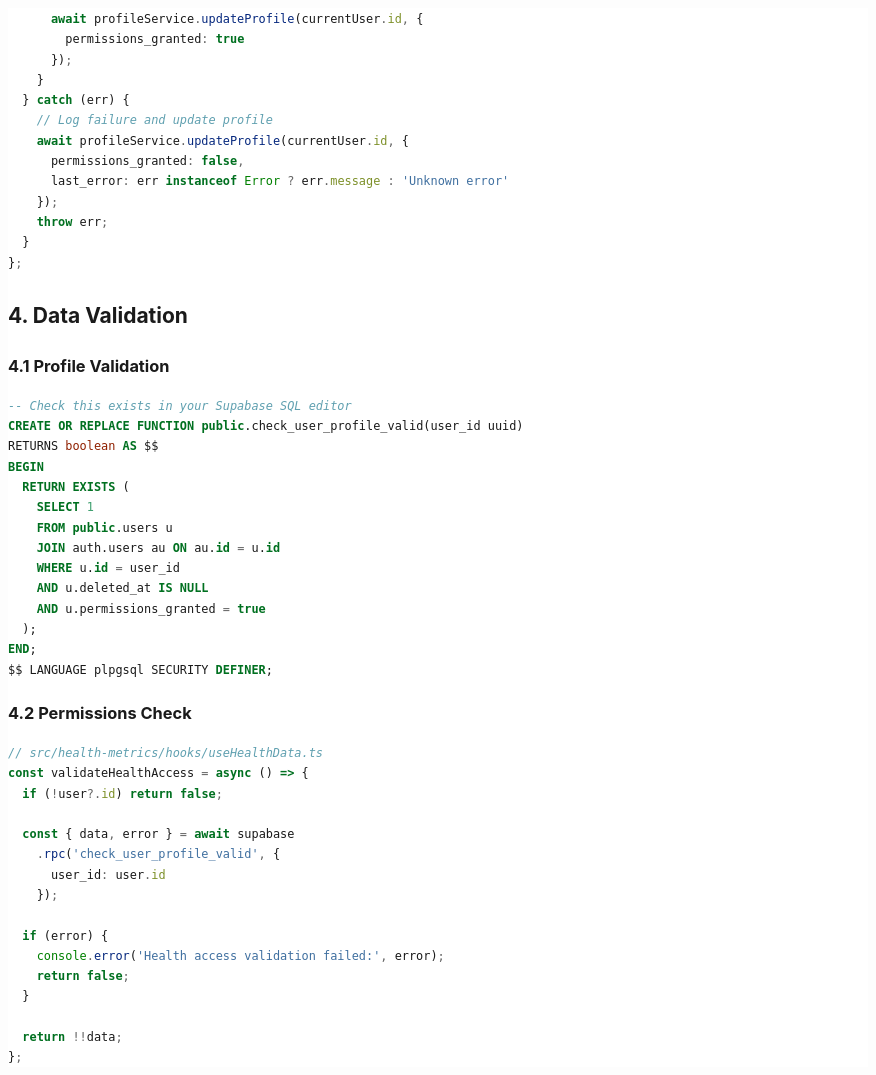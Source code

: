 ```typescript
      await profileService.updateProfile(currentUser.id, {
        permissions_granted: true
      });
    }
  } catch (err) {
    // Log failure and update profile
    await profileService.updateProfile(currentUser.id, {
      permissions_granted: false,
      last_error: err instanceof Error ? err.message : 'Unknown error'
    });
    throw err;
  }
};
```

## 4. Data Validation

### 4.1 Profile Validation
```sql
-- Check this exists in your Supabase SQL editor
CREATE OR REPLACE FUNCTION public.check_user_profile_valid(user_id uuid)
RETURNS boolean AS $$
BEGIN
  RETURN EXISTS (
    SELECT 1 
    FROM public.users u
    JOIN auth.users au ON au.id = u.id
    WHERE u.id = user_id 
    AND u.deleted_at IS NULL
    AND u.permissions_granted = true
  );
END;
$$ LANGUAGE plpgsql SECURITY DEFINER;
```

### 4.2 Permissions Check
```typescript
// src/health-metrics/hooks/useHealthData.ts
const validateHealthAccess = async () => {
  if (!user?.id) return false;
  
  const { data, error } = await supabase
    .rpc('check_user_profile_valid', {
      user_id: user.id
    });
    
  if (error) {
    console.error('Health access validation failed:', error);
    return false;
  }
  
  return !!data;
};
```
